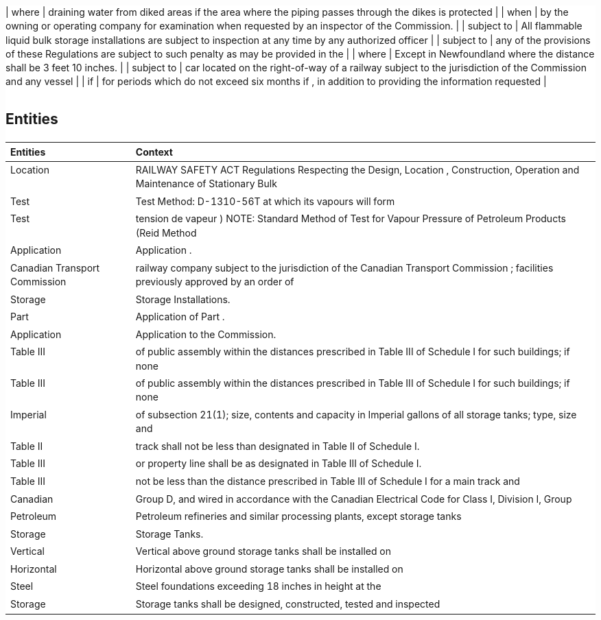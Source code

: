 | where       | draining water from diked areas if the area where the piping passes through the dikes is protected                               |
| when        | by the owning or operating company for examination when  requested by an inspector of the Commission.                            |
| subject to  | All flammable liquid bulk storage installations are  subject to inspection at any time by any authorized officer                 |
| subject to  | any of the provisions of these Regulations are subject to such penalty as may be provided in the                                 |
| where       | Except in Newfoundland  where  the distance shall be 3 feet 10 inches.                                                           |
| subject to  | car located on the right-of-way of a railway subject to the jurisdiction of the Commission and any vessel                        |
| if          | for periods which do not exceed six months if , in addition to providing the information requested                               |


## Entities
| Entities                                           | Context                                                                                                                                                |
|:---------------------------------------------------|:-------------------------------------------------------------------------------------------------------------------------------------------------------|
| Location                                           | RAILWAY SAFETY ACT Regulations Respecting the Design,  Location , Construction, Operation and Maintenance of Stationary Bulk                           |
| Test                                               | Test Method: D-1310-56T at which its vapours will form                                                                                                 |
| Test                                               | tension de vapeur ) NOTE: Standard Method of Test for Vapour Pressure of Petroleum Products (Reid Method                                               |
| Application                                        | Application .                                                                                                                                          |
| Canadian Transport Commission                      | railway company subject to the jurisdiction of the Canadian Transport Commission ; facilities previously approved by an order of                       |
| Storage                                            | Storage  Installations.                                                                                                                                |
| Part                                               | Application of  Part .                                                                                                                                 |
| Application                                        | Application  to the Commission.                                                                                                                        |
| Table III                                          | of public assembly within the distances prescribed in Table III of Schedule I for such buildings; if none                                              |
| Table III                                          | of public assembly within the distances prescribed in Table III of Schedule I for such buildings; if none                                              |
| Imperial                                           | of subsection 21(1); size, contents and capacity in Imperial gallons of all storage tanks; type, size and                                              |
| Table II                                           | track shall not be less than designated in Table II  of Schedule I.                                                                                    |
| Table III                                          | or property line shall be as designated in Table III  of Schedule I.                                                                                   |
| Table III                                          | not be less than the distance prescribed in Table III of Schedule I for a main track and                                                               |
| Canadian                                           | Group D, and wired in accordance with the Canadian Electrical Code for Class I, Division I, Group                                                      |
| Petroleum                                          | Petroleum refineries and similar processing plants, except storage tanks                                                                               |
| Storage                                            | Storage  Tanks.                                                                                                                                        |
| Vertical                                           | Vertical above ground storage tanks shall be installed on                                                                                              |
| Horizontal                                         | Horizontal above ground storage tanks shall be installed on                                                                                            |
| Steel                                              | Steel foundations exceeding 18 inches in height at the                                                                                                 |
| Storage                                            | Storage tanks shall be designed, constructed, tested and inspected                                                                                     |